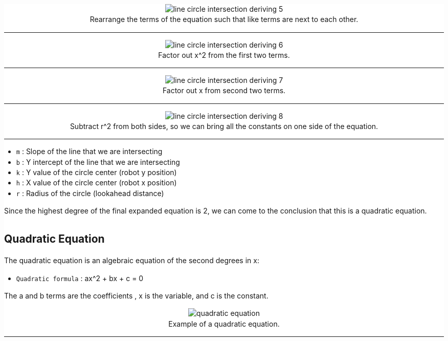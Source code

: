 
<figure align="center">
    <img src="../Images/line-intersection-derive-5.jpg" class="rounded-lg" alt="line circle intersection deriving 5">
    <figcaption class="mt-2 text-sm text-center text-gray-600">Rearrange the terms of the equation such that like terms are next to each other.</figcaption>
</figure>

---

<figure align="center">
    <img src="../Images/line-intersection-derive-6.jpg" class="rounded-lg" alt="line circle intersection deriving 6">
    <figcaption class="mt-2 text-sm text-center text-gray-600">Factor out x^2 from the first two terms.</figcaption>
</figure>

---

<figure align="center">
    <img src="../Images/line-intersection-derive-7.jpg" class="rounded-lg" alt="line circle intersection deriving 7">
    <figcaption class="mt-2 text-sm text-center text-gray-600">Factor out x from second two terms.</figcaption>
</figure>

---

<figure align="center">
    <img src="../Images/line-intersection-derive-8.jpg" class="rounded-lg" alt="line circle intersection deriving 8">
    <figcaption class="mt-2 text-sm text-center text-gray-600">Subtract r^2 from both sides, so we can bring all the constants on one side of the equation.</figcaption>
</figure>

---

- `m` : Slope of the line that we are intersecting
- `b` : Y intercept of the line that we are intersecting
- `k` : Y value of the circle center (robot y position)
- `h` : X value of the circle center (robot x position)
- `r` : Radius of the circle (lookahead distance)

Since the highest degree of the final expanded equation is 2, we can come to the conclusion that this is a quadratic equation.


## Quadratic Equation

The quadratic equation is an algebraic equation of the second degrees in x:

- `Quadratic formula` : ax^2 + bx + c = 0

The a and b terms are the coefficients , x is the variable, and c is the constant.

<figure align="center">
    <img src="../Images/quadratic-equation.png" class="rounded-lg" alt="quadratic equation">
    <figcaption class="mt-2 text-sm text-center text-gray-600">Example of a quadratic equation.</figcaption>
</figure>

---